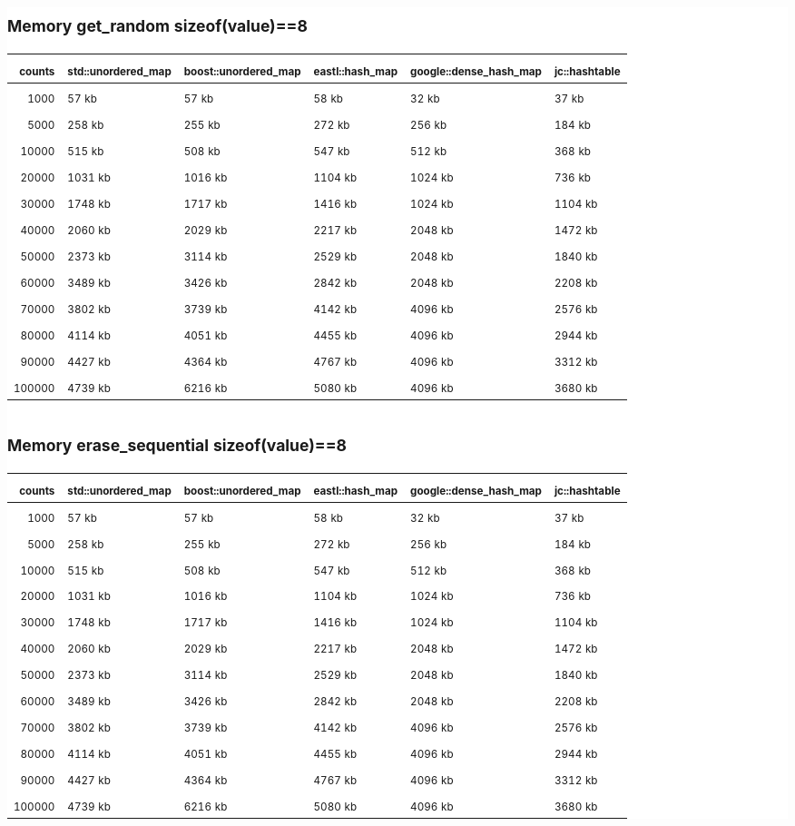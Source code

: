
## <sub>Memory</sub> <sub>get_random</sub> <sub>sizeof(value)==8</sub>

| <sub>counts</sub> | <sub>std::unordered_map</sub> | <sub>boost::unordered_map</sub> | <sub>eastl::hash_map</sub> | <sub>google::dense_hash_map</sub> | <sub>jc::hashtable</sub> |
|-------:|--------------------|----------------------|-----------------|------------------------|---------------|
| <sub>1000</sub> | <sub>57</sub> <sub>kb</sub> | <sub>57</sub> <sub>kb</sub> | <sub>58</sub> <sub>kb</sub> | <sub>32</sub> <sub>kb</sub> | <sub>37</sub> <sub>kb</sub> |
| <sub>5000</sub> | <sub>258</sub> <sub>kb</sub> | <sub>255</sub> <sub>kb</sub> | <sub>272</sub> <sub>kb</sub> | <sub>256</sub> <sub>kb</sub> | <sub>184</sub> <sub>kb</sub> |
| <sub>10000</sub> | <sub>515</sub> <sub>kb</sub> | <sub>508</sub> <sub>kb</sub> | <sub>547</sub> <sub>kb</sub> | <sub>512</sub> <sub>kb</sub> | <sub>368</sub> <sub>kb</sub> |
| <sub>20000</sub> | <sub>1031</sub> <sub>kb</sub> | <sub>1016</sub> <sub>kb</sub> | <sub>1104</sub> <sub>kb</sub> | <sub>1024</sub> <sub>kb</sub> | <sub>736</sub> <sub>kb</sub> |
| <sub>30000</sub> | <sub>1748</sub> <sub>kb</sub> | <sub>1717</sub> <sub>kb</sub> | <sub>1416</sub> <sub>kb</sub> | <sub>1024</sub> <sub>kb</sub> | <sub>1104</sub> <sub>kb</sub> |
| <sub>40000</sub> | <sub>2060</sub> <sub>kb</sub> | <sub>2029</sub> <sub>kb</sub> | <sub>2217</sub> <sub>kb</sub> | <sub>2048</sub> <sub>kb</sub> | <sub>1472</sub> <sub>kb</sub> |
| <sub>50000</sub> | <sub>2373</sub> <sub>kb</sub> | <sub>3114</sub> <sub>kb</sub> | <sub>2529</sub> <sub>kb</sub> | <sub>2048</sub> <sub>kb</sub> | <sub>1840</sub> <sub>kb</sub> |
| <sub>60000</sub> | <sub>3489</sub> <sub>kb</sub> | <sub>3426</sub> <sub>kb</sub> | <sub>2842</sub> <sub>kb</sub> | <sub>2048</sub> <sub>kb</sub> | <sub>2208</sub> <sub>kb</sub> |
| <sub>70000</sub> | <sub>3802</sub> <sub>kb</sub> | <sub>3739</sub> <sub>kb</sub> | <sub>4142</sub> <sub>kb</sub> | <sub>4096</sub> <sub>kb</sub> | <sub>2576</sub> <sub>kb</sub> |
| <sub>80000</sub> | <sub>4114</sub> <sub>kb</sub> | <sub>4051</sub> <sub>kb</sub> | <sub>4455</sub> <sub>kb</sub> | <sub>4096</sub> <sub>kb</sub> | <sub>2944</sub> <sub>kb</sub> |
| <sub>90000</sub> | <sub>4427</sub> <sub>kb</sub> | <sub>4364</sub> <sub>kb</sub> | <sub>4767</sub> <sub>kb</sub> | <sub>4096</sub> <sub>kb</sub> | <sub>3312</sub> <sub>kb</sub> |
| <sub>100000</sub> | <sub>4739</sub> <sub>kb</sub> | <sub>6216</sub> <sub>kb</sub> | <sub>5080</sub> <sub>kb</sub> | <sub>4096</sub> <sub>kb</sub> | <sub>3680</sub> <sub>kb</sub> |


## <sub>Memory</sub> <sub>erase_sequential</sub> <sub>sizeof(value)==8</sub>

| <sub>counts</sub> | <sub>std::unordered_map</sub> | <sub>boost::unordered_map</sub> | <sub>eastl::hash_map</sub> | <sub>google::dense_hash_map</sub> | <sub>jc::hashtable</sub> |
|-------:|--------------------|----------------------|-----------------|------------------------|---------------|
| <sub>1000</sub> | <sub>57</sub> <sub>kb</sub> | <sub>57</sub> <sub>kb</sub> | <sub>58</sub> <sub>kb</sub> | <sub>32</sub> <sub>kb</sub> | <sub>37</sub> <sub>kb</sub> |
| <sub>5000</sub> | <sub>258</sub> <sub>kb</sub> | <sub>255</sub> <sub>kb</sub> | <sub>272</sub> <sub>kb</sub> | <sub>256</sub> <sub>kb</sub> | <sub>184</sub> <sub>kb</sub> |
| <sub>10000</sub> | <sub>515</sub> <sub>kb</sub> | <sub>508</sub> <sub>kb</sub> | <sub>547</sub> <sub>kb</sub> | <sub>512</sub> <sub>kb</sub> | <sub>368</sub> <sub>kb</sub> |
| <sub>20000</sub> | <sub>1031</sub> <sub>kb</sub> | <sub>1016</sub> <sub>kb</sub> | <sub>1104</sub> <sub>kb</sub> | <sub>1024</sub> <sub>kb</sub> | <sub>736</sub> <sub>kb</sub> |
| <sub>30000</sub> | <sub>1748</sub> <sub>kb</sub> | <sub>1717</sub> <sub>kb</sub> | <sub>1416</sub> <sub>kb</sub> | <sub>1024</sub> <sub>kb</sub> | <sub>1104</sub> <sub>kb</sub> |
| <sub>40000</sub> | <sub>2060</sub> <sub>kb</sub> | <sub>2029</sub> <sub>kb</sub> | <sub>2217</sub> <sub>kb</sub> | <sub>2048</sub> <sub>kb</sub> | <sub>1472</sub> <sub>kb</sub> |
| <sub>50000</sub> | <sub>2373</sub> <sub>kb</sub> | <sub>3114</sub> <sub>kb</sub> | <sub>2529</sub> <sub>kb</sub> | <sub>2048</sub> <sub>kb</sub> | <sub>1840</sub> <sub>kb</sub> |
| <sub>60000</sub> | <sub>3489</sub> <sub>kb</sub> | <sub>3426</sub> <sub>kb</sub> | <sub>2842</sub> <sub>kb</sub> | <sub>2048</sub> <sub>kb</sub> | <sub>2208</sub> <sub>kb</sub> |
| <sub>70000</sub> | <sub>3802</sub> <sub>kb</sub> | <sub>3739</sub> <sub>kb</sub> | <sub>4142</sub> <sub>kb</sub> | <sub>4096</sub> <sub>kb</sub> | <sub>2576</sub> <sub>kb</sub> |
| <sub>80000</sub> | <sub>4114</sub> <sub>kb</sub> | <sub>4051</sub> <sub>kb</sub> | <sub>4455</sub> <sub>kb</sub> | <sub>4096</sub> <sub>kb</sub> | <sub>2944</sub> <sub>kb</sub> |
| <sub>90000</sub> | <sub>4427</sub> <sub>kb</sub> | <sub>4364</sub> <sub>kb</sub> | <sub>4767</sub> <sub>kb</sub> | <sub>4096</sub> <sub>kb</sub> | <sub>3312</sub> <sub>kb</sub> |
| <sub>100000</sub> | <sub>4739</sub> <sub>kb</sub> | <sub>6216</sub> <sub>kb</sub> | <sub>5080</sub> <sub>kb</sub> | <sub>4096</sub> <sub>kb</sub> | <sub>3680</sub> <sub>kb</sub> |
